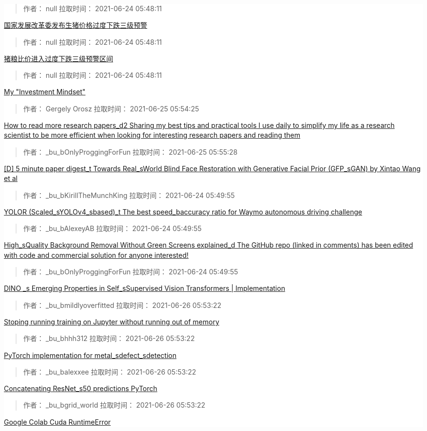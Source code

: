 > 作者： null  拉取时间： 2021-06-24 05:48:11

 [国家发展改革委发布生猪价格过度下跌三级预警](https://www.ndrc.gov.cn/xwdt/xwfb/202106/t20210616_1283300.html)

> 作者： null  拉取时间： 2021-06-24 05:48:11

 [猪粮比价进入过度下跌三级预警区间](https://www.ndrc.gov.cn/xwdt/xwfb/202106/t20210616_1283299.html)

> 作者： null  拉取时间： 2021-06-24 05:48:11

 [My "Investment Mindset"](http://feedproxy.google.com/~r/ThePragmaticEngineer/~3/fgx421RYnSY/)

> 作者： Gergely Orosz  拉取时间： 2021-06-25 05:54:25

 [How to read more research papers_d2 Sharing my best tips and practical tools I use daily to simplify my life as a research scientist to be more efficient when looking for interesting research papers and reading them](https://www.reddit.com/r/DeepLearningPapers/comments/o6zsmk/how_to_read_more_research_papers_sharing_my_best/)

> 作者： _bu_bOnlyProggingForFun  拉取时间： 2021-06-25 05:55:28

 [[D] 5 minute paper digest_t Towards Real_sWorld Blind Face Restoration with Generative Facial Prior (GFP_sGAN) by Xintao Wang et al](https://www.reddit.com/r/DeepLearningPapers/comments/o6hng9/d_5_minute_paper_digest_towards_realworld_blind/)

> 作者： _bu_bKirillTheMunchKing  拉取时间： 2021-06-24 05:49:55

 [YOLOR (Scaled_sYOLOv4_sbased)_t The best speed_baccuracy ratio for Waymo autonomous driving challenge](https://www.reddit.com/r/DeepLearningPapers/comments/o6hob2/yolor_scaledyolov4based_the_best_speedaccuracy/)

> 作者： _bu_bAlexeyAB  拉取时间： 2021-06-24 05:49:55

 [High_sQuality Background Removal Without Green Screens explained_d The GitHub repo (linked in comments) has been edited with code and commercial solution for anyone interested!](https://www.reddit.com/r/DeepLearningPapers/comments/o6bk1c/highquality_background_removal_without_green/)

> 作者： _bu_bOnlyProggingForFun  拉取时间： 2021-06-24 05:49:55

 [DINO _s Emerging Properties in Self_sSupervised Vision Transformers | Implementation](https://www.reddit.com/r/pytorch/comments/o7qvap/dino_emerging_properties_in_selfsupervised_vision/)

> 作者： _bu_bmildlyoverfitted  拉取时间： 2021-06-26 05:53:22

 [Stoping running training on Jupyter without running out of memory](https://www.reddit.com/r/pytorch/comments/o7r1f0/stoping_running_training_on_jupyter_without/)

> 作者： _bu_bhhh312  拉取时间： 2021-06-26 05:53:22

 [PyTorch implementation for metal_sdefect_sdetection](https://www.reddit.com/r/pytorch/comments/o7iwcu/pytorch_implementation_for_metaldefectdetection/)

> 作者： _bu_balexxee  拉取时间： 2021-06-26 05:53:22

 [Concatenating ResNet_s50 predictions PyTorch](https://www.reddit.com/r/pytorch/comments/o7i5g3/concatenating_resnet50_predictions_pytorch/)

> 作者： _bu_bgrid_world  拉取时间： 2021-06-26 05:53:22

 [Google Colab Cuda RuntimeError](https://www.reddit.com/r/pytorch/comments/o7bm61/google_colab_cuda_runtimeerror/)
